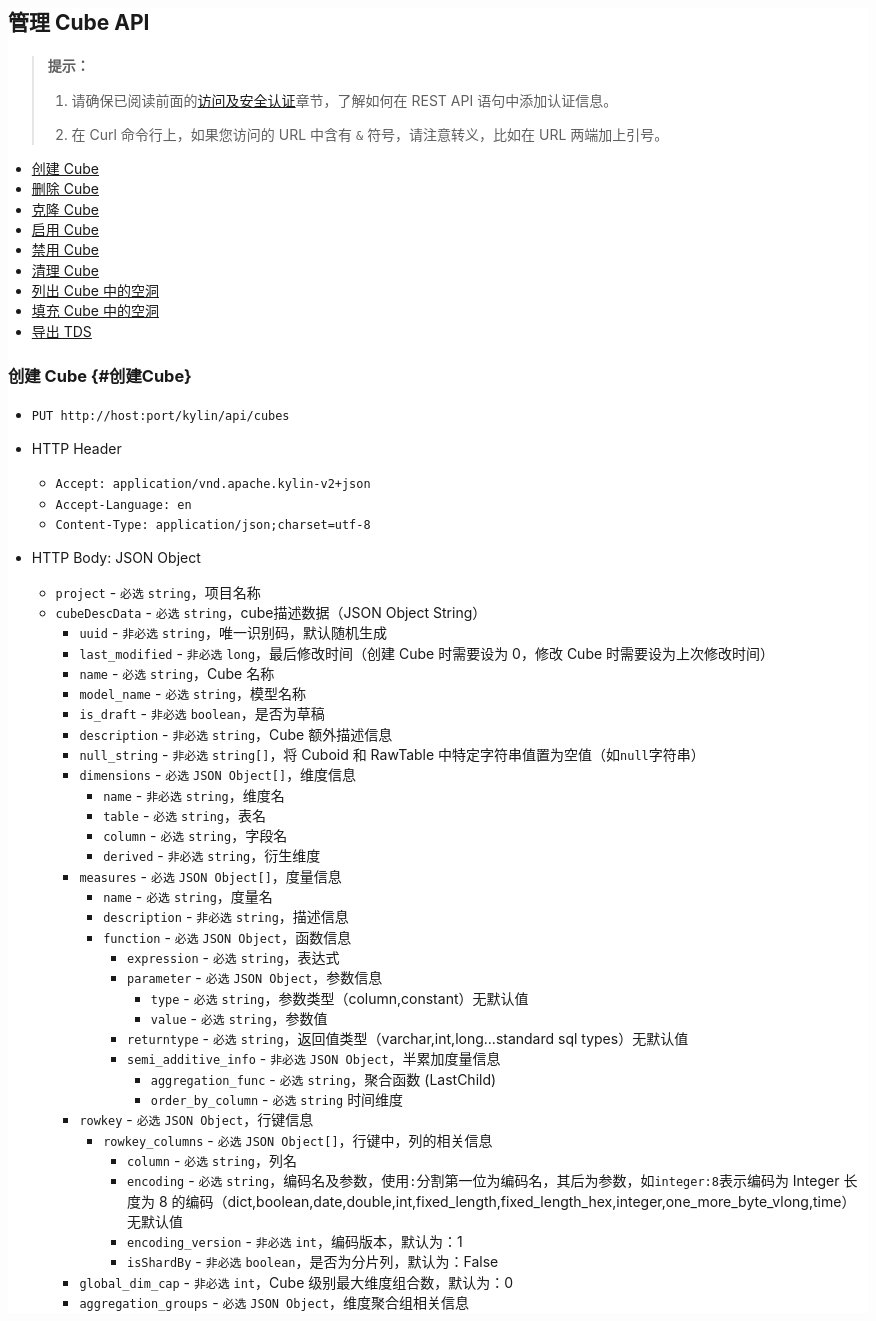 ## 管理 Cube API

> **提示：**
>
> 1. 请确保已阅读前面的[访问及安全认证](../authentication.cn.md)章节，了解如何在 REST API 语句中添加认证信息。
>
> 2. 在 Curl 命令行上，如果您访问的 URL 中含有 `&` 符号，请注意转义，比如在 URL 两端加上引号。


* [创建 Cube](#创建Cube)
* [删除 Cube](#删除Cube)
* [克隆 Cube](#克隆Cube)
* [启用 Cube](#启用Cube)
* [禁用 Cube](#禁用Cube)
* [清理 Cube](#清理Cube)
* [列出 Cube 中的空洞](#列出Cube中的空洞)
* [填充 Cube 中的空洞](#填充Cube中的空洞)
* [导出 TDS](#导出TDS)



### 创建 Cube {#创建Cube}

- `PUT http://host:port/kylin/api/cubes`

- HTTP Header
  - `Accept: application/vnd.apache.kylin-v2+json`
  - `Accept-Language: en`
  - `Content-Type: application/json;charset=utf-8`
  
- HTTP Body: JSON Object
  - `project` - `必选` `string`，项目名称
  - `cubeDescData` - `必选` `string`，cube描述数据（JSON Object String）
    - `uuid` - `非必选` `string`，唯一识别码，默认随机生成
    - `last_modified` - `非必选` `long`，最后修改时间（创建 Cube 时需要设为 0，修改 Cube 时需要设为上次修改时间）
    - `name` - `必选` `string`，Cube 名称
    - `model_name` - `必选` `string`，模型名称
    - `is_draft` - `非必选` `boolean`，是否为草稿
    - `description` - `非必选` `string`，Cube 额外描述信息
    - `null_string` - `非必选` `string[]`，将 Cuboid 和 RawTable 中特定字符串值置为空值（如`null`字符串）
    - `dimensions` - `必选` `JSON Object[]`，维度信息
      - `name` - `非必选` `string`，维度名
      - `table` - `必选` `string`，表名
      - `column` - `必选` `string`，字段名
      - `derived` - `非必选` `string`，衍生维度
    - `measures` - `必选` `JSON Object[]`，度量信息
      - `name` - `必选` `string`，度量名
      - `description` - `非必选` `string`，描述信息
      - `function` - `必选` `JSON Object`，函数信息
        - `expression` - `必选` `string`，表达式
        - `parameter` - `必选` `JSON Object`，参数信息
          - `type` - `必选` `string`，参数类型（column,constant）无默认值
          - `value` - `必选` `string`，参数值
        - `returntype` - `必选` `string`，返回值类型（varchar,int,long...standard sql types）无默认值
        - `semi_additive_info` - `非必选` `JSON Object`，半累加度量信息
          - `aggregation_func` - `必选` `string`，聚合函数 (LastChild)
          - `order_by_column` - `必选` `string` 时间维度
    - `rowkey` - `必选` `JSON Object`，行键信息
      - `rowkey_columns` - `必选` `JSON Object[]`，行键中，列的相关信息
        - `column` - `必选` `string`，列名
        - `encoding` - `必选` `string`，编码名及参数，使用`:`分割第一位为编码名，其后为参数，如`integer:8`表示编码为 Integer 长度为 8 的编码（dict,boolean,date,double,int,fixed_length,fixed_length_hex,integer,one_more_byte_vlong,time）无默认值
        - `encoding_version` - `非必选` `int`，编码版本，默认为：1
        - `isShardBy` - `非必选` `boolean`，是否为分片列，默认为：False
    - `global_dim_cap` - `非必选` `int`，Cube 级别最大维度组合数，默认为：0
    - `aggregation_groups` - `必选` `JSON Object`，维度聚合组相关信息